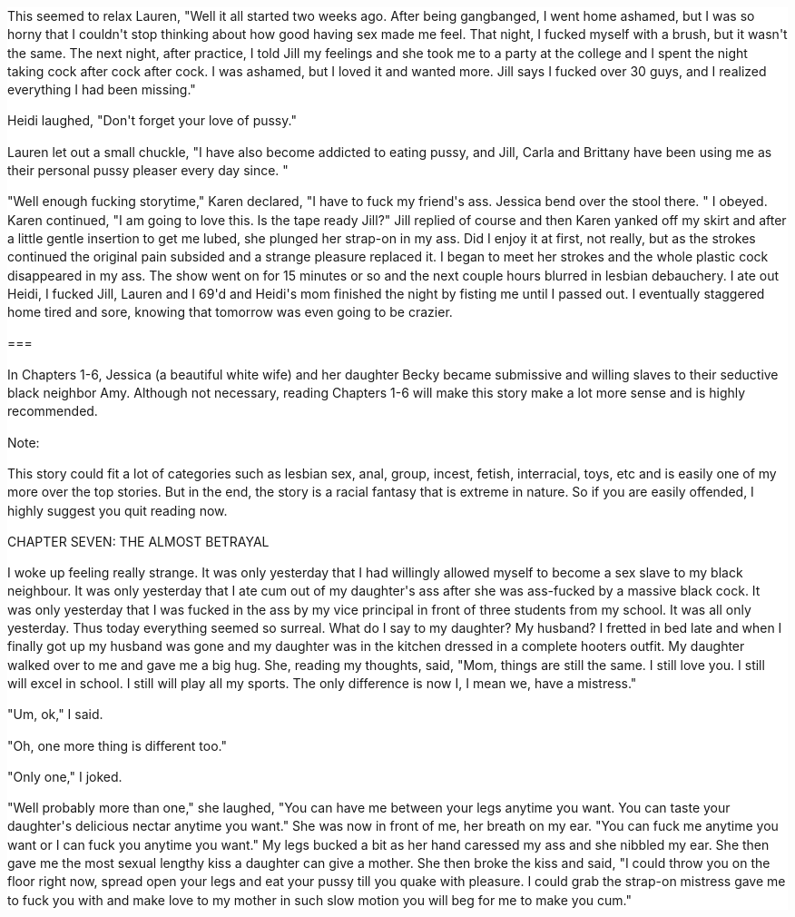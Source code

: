 This seemed to relax Lauren, "Well it all started two weeks ago. After being gangbanged, I went home ashamed, but I was so horny that I couldn't stop thinking about how good having sex made me feel. That night, I fucked myself with a brush, but it wasn't the same. The next night, after practice, I told Jill my feelings and she took me to a party at the college and I spent the night taking cock after cock after cock. I was ashamed, but I loved it and wanted more. Jill says I fucked over 30 guys, and I realized everything I had been missing." 

Heidi laughed, "Don't forget your love of pussy." 

Lauren let out a small chuckle, "I have also become addicted to eating pussy, and Jill, Carla and Brittany have been using me as their personal pussy pleaser every day since. " 

"Well enough fucking storytime," Karen declared, "I have to fuck my friend's ass. Jessica bend over the stool there. " I obeyed. Karen continued, "I am going to love this. Is the tape ready Jill?" Jill replied of course and then Karen yanked off my skirt and after a little gentle insertion to get me lubed, she plunged her strap-on in my ass. Did I enjoy it at first, not really, but as the strokes continued the original pain subsided and a strange pleasure replaced it. I began to meet her strokes and the whole plastic cock disappeared in my ass. The show went on for 15 minutes or so and the next couple hours blurred in lesbian debauchery. I ate out Heidi, I fucked Jill, Lauren and I 69'd and Heidi's mom finished the night by fisting me until I passed out. I eventually staggered home tired and sore, knowing that tomorrow was even going to be crazier.  

===

In Chapters 1-6, Jessica (a beautiful white wife) and her daughter Becky became submissive and willing slaves to their seductive black neighbor Amy. Although not necessary, reading Chapters 1-6 will make this story make a lot more sense and is highly recommended. 

Note: 

This story could fit a lot of categories such as lesbian sex, anal, group, incest, fetish, interracial, toys, etc and is easily one of my more over the top stories. But in the end, the story is a racial fantasy that is extreme in nature. So if you are easily offended, I highly suggest you quit reading now. 

CHAPTER SEVEN: THE ALMOST BETRAYAL 

I woke up feeling really strange. It was only yesterday that I had willingly allowed myself to become a sex slave to my black neighbour. It was only yesterday that I ate cum out of my daughter's ass after she was ass-fucked by a massive black cock. It was only yesterday that I was fucked in the ass by my vice principal in front of three students from my school. It was all only yesterday. Thus today everything seemed so surreal. What do I say to my daughter? My husband? I fretted in bed late and when I finally got up my husband was gone and my daughter was in the kitchen dressed in a complete hooters outfit. My daughter walked over to me and gave me a big hug. She, reading my thoughts, said, "Mom, things are still the same. I still love you. I still will excel in school. I still will play all my sports. The only difference is now I, I mean we, have a mistress." 

"Um, ok," I said. 

"Oh, one more thing is different too." 

"Only one," I joked. 

"Well probably more than one," she laughed, "You can have me between your legs anytime you want. You can taste your daughter's delicious nectar anytime you want." She was now in front of me, her breath on my ear. "You can fuck me anytime you want or I can fuck you anytime you want." My legs bucked a bit as her hand caressed my ass and she nibbled my ear. She then gave me the most sexual lengthy kiss a daughter can give a mother. She then broke the kiss and said, "I could throw you on the floor right now, spread open your legs and eat your pussy till you quake with pleasure. I could grab the strap-on mistress gave me to fuck you with and make love to my mother in such slow motion you will beg for me to make you cum." 
